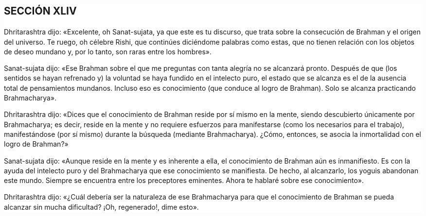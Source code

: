 
## SECCIÓN XLIV

Dhritarashtra dijo: «Excelente, oh Sanat-sujata, ya que este es tu discurso, que trata sobre la consecución de Brahman y el origen del universo. Te ruego, oh célebre Rishi, que continúes diciéndome palabras como estas, que no tienen relación con los objetos de deseo mundano y, por lo tanto, son raras entre los hombres».

Sanat-sujata dijo: «Ese Brahman sobre el que me preguntas con tanta alegría no se alcanzará pronto. Después de que (los sentidos se hayan refrenado y) la voluntad se haya fundido en el intelecto puro, el estado que se alcanza es el de la ausencia total de pensamientos mundanos. Incluso eso es conocimiento (que conduce al logro de Brahman). Solo se alcanza practicando Brahmacharya».

Dhritarashtra dijo: «Dices que el conocimiento de Brahman reside por sí mismo en la mente, siendo descubierto únicamente por Brahmacharya; es decir, reside en la mente y no requiere esfuerzos para manifestarse (como los necesarios para el trabajo), manifestándose (por sí mismo) durante la búsqueda (mediante Brahmacharya). ¿Cómo, entonces, se asocia la inmortalidad con el logro de Brahman?»

Sanat-sujata dijo: «Aunque reside en la mente y es inherente a ella, el conocimiento de Brahman aún es inmanifiesto. Es con la ayuda del intelecto puro y del Brahmacharya que ese conocimiento se manifiesta. De hecho, al alcanzarlo, los yoguis abandonan este mundo. Siempre se encuentra entre los preceptores eminentes. Ahora te hablaré sobre ese conocimiento».

Dhritarashtra dijo: «¿Cuál debería ser la naturaleza de ese Brahmacharya para que el conocimiento de Brahman se pueda alcanzar sin mucha dificultad? ¡Oh, regenerado!, dime esto».
